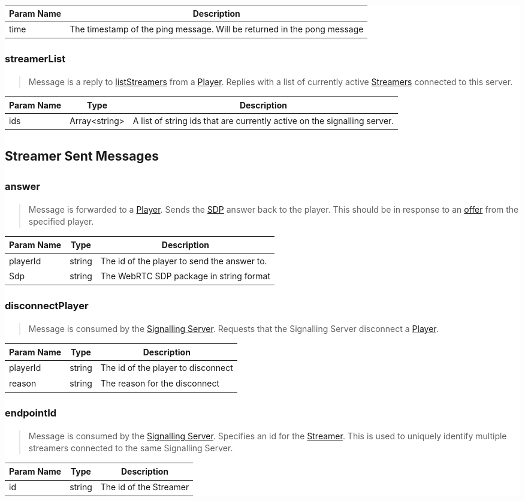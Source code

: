 | Param Name | Description |
|-|-|
| time | The timestamp of the ping message. Will be returned in the pong message |

### streamerList<a name="signalling-streamerlist"></a>

>Message is a reply to [listStreamers](#player-liststreamers) from a [Player](#term-player). Replies with a list of currently active [Streamers](#term-streamer) connected to this server.

| Param Name | Type | Description |
|-|-|-|
| ids | Array\<string\> | A list of string ids that are currently active on the signalling server. |

## Streamer Sent Messages<a name="source-streamer"></a>

### answer<a name="streamer-answer"></a>

>Message is forwarded to a [Player](#term-player). Sends the [SDP](#term-sdp) answer back to the player. This should be in response to an [offer](#player-offer) from the specified player.

| Param Name | Type | Description |
|-|-|-|
| playerId | string | The id of the player to send the answer to. |
| Sdp | string | The WebRTC SDP package in string format |

### disconnectPlayer<a name="streamer-disconnectplayer"></a>

>Message is consumed by the [Signalling Server](#term-signallingserver). Requests that the Signalling Server disconnect a [Player](#term-player).

| Param Name | Type | Description |
|-|-|-|
| playerId | string | The id of the player to disconnect |
| reason | string | The reason for the disconnect |

### endpointId<a name="streamer-endpointid"></a>

>Message is consumed by the [Signalling Server](#term-signallingserver). Specifies an id for the [Streamer](#term-streamer). This is used to uniquely identify multiple streamers connected to the same Signalling Server.

| Param Name | Type | Description |
|-|-|-|
| id | string | The id of the Streamer |
